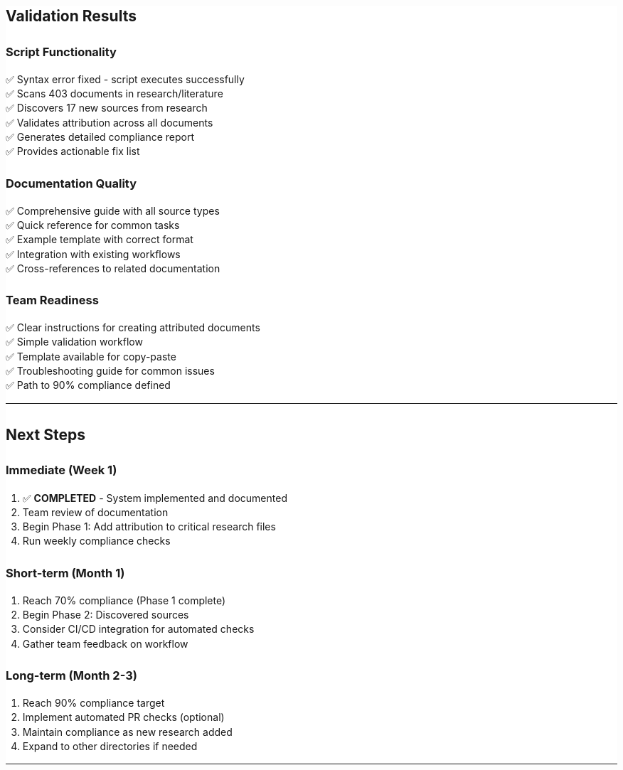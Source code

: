 
## Validation Results

### Script Functionality
✅ Syntax error fixed - script executes successfully  
✅ Scans 403 documents in research/literature  
✅ Discovers 17 new sources from research  
✅ Validates attribution across all documents  
✅ Generates detailed compliance report  
✅ Provides actionable fix list

### Documentation Quality
✅ Comprehensive guide with all source types  
✅ Quick reference for common tasks  
✅ Example template with correct format  
✅ Integration with existing workflows  
✅ Cross-references to related documentation

### Team Readiness
✅ Clear instructions for creating attributed documents  
✅ Simple validation workflow  
✅ Template available for copy-paste  
✅ Troubleshooting guide for common issues  
✅ Path to 90% compliance defined

---

## Next Steps

### Immediate (Week 1)
1. ✅ **COMPLETED** - System implemented and documented
2. Team review of documentation
3. Begin Phase 1: Add attribution to critical research files
4. Run weekly compliance checks

### Short-term (Month 1)
1. Reach 70% compliance (Phase 1 complete)
2. Begin Phase 2: Discovered sources
3. Consider CI/CD integration for automated checks
4. Gather team feedback on workflow

### Long-term (Month 2-3)
1. Reach 90% compliance target
2. Implement automated PR checks (optional)
3. Maintain compliance as new research added
4. Expand to other directories if needed

---
